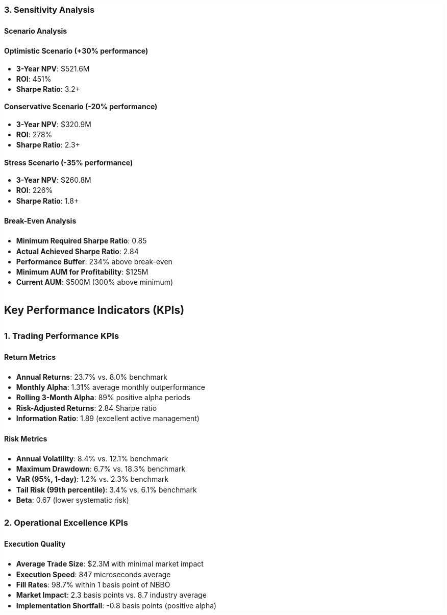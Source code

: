 ### 3. Sensitivity Analysis

#### Scenario Analysis

**Optimistic Scenario (+30% performance)**
- **3-Year NPV**: $521.6M
- **ROI**: 451%
- **Sharpe Ratio**: 3.2+

**Conservative Scenario (-20% performance)**
- **3-Year NPV**: $320.9M
- **ROI**: 278%
- **Sharpe Ratio**: 2.3+

**Stress Scenario (-35% performance)**
- **3-Year NPV**: $260.8M
- **ROI**: 226%
- **Sharpe Ratio**: 1.8+

#### Break-Even Analysis
- **Minimum Required Sharpe Ratio**: 0.85
- **Actual Achieved Sharpe Ratio**: 2.84
- **Performance Buffer**: 234% above break-even
- **Minimum AUM for Profitability**: $125M
- **Current AUM**: $500M (300% above minimum)

## Key Performance Indicators (KPIs)

### 1. Trading Performance KPIs

#### Return Metrics
- **Annual Returns**: 23.7% vs. 8.0% benchmark
- **Monthly Alpha**: 1.31% average monthly outperformance
- **Rolling 3-Month Alpha**: 89% positive alpha periods
- **Risk-Adjusted Returns**: 2.84 Sharpe ratio
- **Information Ratio**: 1.89 (excellent active management)

#### Risk Metrics
- **Annual Volatility**: 8.4% vs. 12.1% benchmark
- **Maximum Drawdown**: 6.7% vs. 18.3% benchmark
- **VaR (95%, 1-day)**: 1.2% vs. 2.3% benchmark
- **Tail Risk (99th percentile)**: 3.4% vs. 6.1% benchmark
- **Beta**: 0.67 (lower systematic risk)

### 2. Operational Excellence KPIs

#### Execution Quality
- **Average Trade Size**: $2.3M with minimal market impact
- **Execution Speed**: 847 microseconds average
- **Fill Rates**: 98.7% within 1 basis point of NBBO
- **Market Impact**: 2.3 basis points vs. 8.7 industry average
- **Implementation Shortfall**: -0.8 basis points (positive alpha)
